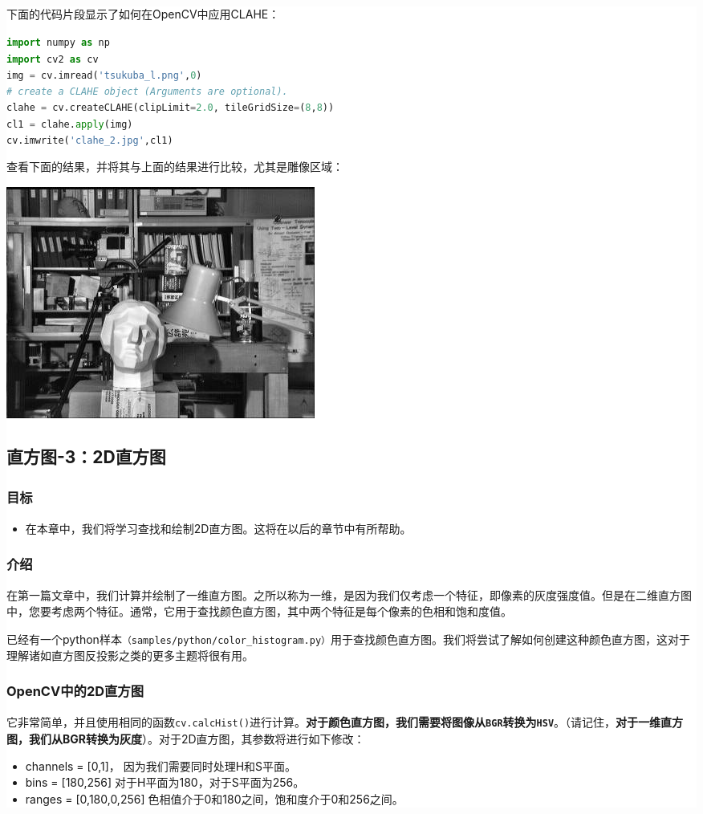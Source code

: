 下面的代码片段显示了如何在OpenCV中应用CLAHE：

```python
import numpy as np
import cv2 as cv
img = cv.imread('tsukuba_l.png',0)
# create a CLAHE object (Arguments are optional).
clahe = cv.createCLAHE(clipLimit=2.0, tileGridSize=(8,8))
cl1 = clahe.apply(img)
cv.imwrite('clahe_2.jpg',cl1)
```

查看下面的结果，并将其与上面的结果进行比较，尤其是雕像区域：

![](images/clahe_2.jpg)

## 直方图-3：2D直方图

### 目标

- 在本章中，我们将学习查找和绘制2D直方图。这将在以后的章节中有所帮助。

### 介绍

在第一篇文章中，我们计算并绘制了一维直方图。之所以称为一维，是因为我们仅考虑一个特征，即像素的灰度强度值。但是在二维直方图中，您要考虑两个特征。通常，它用于查找颜色直方图，其中两个特征是每个像素的色相和饱和度值。

已经有一个python样本`（samples/python/color_histogram.py）`用于查找颜色直方图。我们将尝试了解如何创建这种颜色直方图，这对于理解诸如直方图反投影之类的更多主题将很有用。

### OpenCV中的2D直方图

它非常简单，并且使用相同的函数`cv.calcHist()`进行计算。**对于颜色直方图，我们需要将图像从`BGR`转换为`HSV`**。（请记住，**对于一维直方图，我们从BGR转换为灰度**）。对于2D直方图，其参数将进行如下修改：

- channels = [0,1]， 因为我们需要同时处理H和S平面。
- bins = [180,256] 对于H平面为180，对于S平面为256。
- ranges = [0,180,0,256] 色相值介于0和180之间，饱和度介于0和256之间。
